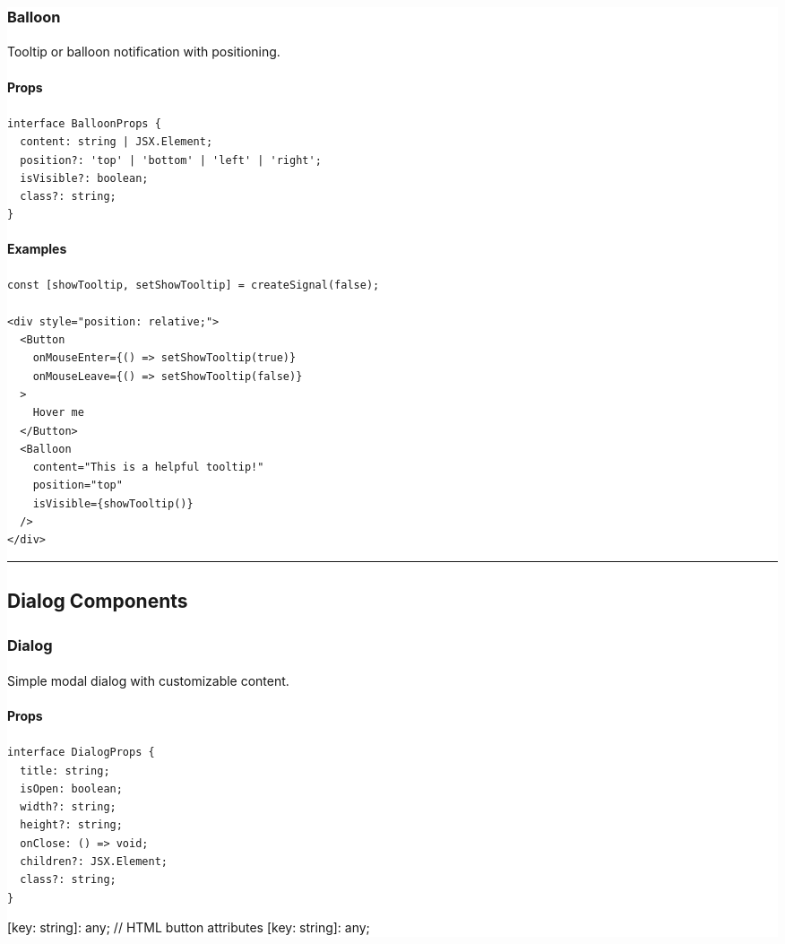 
### Balloon

Tooltip or balloon notification with positioning.

#### Props

```tsx
interface BalloonProps {
  content: string | JSX.Element;
  position?: 'top' | 'bottom' | 'left' | 'right';
  isVisible?: boolean;
  class?: string;
}
```

#### Examples

```tsx
const [showTooltip, setShowTooltip] = createSignal(false);

<div style="position: relative;">
  <Button 
    onMouseEnter={() => setShowTooltip(true)}
    onMouseLeave={() => setShowTooltip(false)}
  >
    Hover me
  </Button>
  <Balloon 
    content="This is a helpful tooltip!"
    position="top"
    isVisible={showTooltip()}
  />
</div>
```

---

## Dialog Components

### Dialog

Simple modal dialog with customizable content.

#### Props

```tsx
interface DialogProps {
  title: string;
  isOpen: boolean;
  width?: string;
  height?: string;
  onClose: () => void;
  children?: JSX.Element;
  class?: string;
}
```


  [key: string]: any; // HTML button attributes
  [key: string]: any;